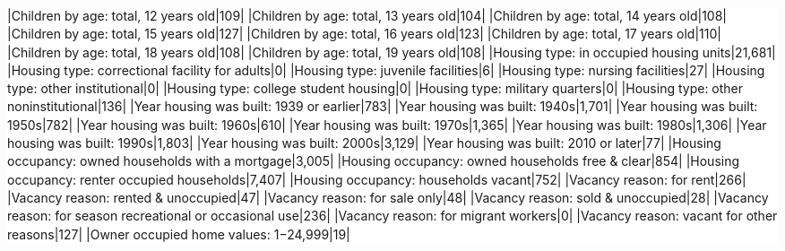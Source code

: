 |Children by age: total, 12 years old|109|
|Children by age: total, 13 years old|104|
|Children by age: total, 14 years old|108|
|Children by age: total, 15 years old|127|
|Children by age: total, 16 years old|123|
|Children by age: total, 17 years old|110|
|Children by age: total, 18 years old|108|
|Children by age: total, 19 years old|108|
|Housing type: in occupied housing units|21,681|
|Housing type: correctional facility for adults|0|
|Housing type: juvenile facilities|6|
|Housing type: nursing facilities|27|
|Housing type: other institutional|0|
|Housing type: college student housing|0|
|Housing type: military quarters|0|
|Housing type: other noninstitutional|136|
|Year housing was built: 1939 or earlier|783|
|Year housing was built: 1940s|1,701|
|Year housing was built: 1950s|782|
|Year housing was built: 1960s|610|
|Year housing was built: 1970s|1,365|
|Year housing was built: 1980s|1,306|
|Year housing was built: 1990s|1,803|
|Year housing was built: 2000s|3,129|
|Year housing was built: 2010 or later|77|
|Housing occupancy: owned households with a mortgage|3,005|
|Housing occupancy: owned households free & clear|854|
|Housing occupancy: renter occupied households|7,407|
|Housing occupancy: households vacant|752|
|Vacancy reason: for rent|266|
|Vacancy reason: rented & unoccupied|47|
|Vacancy reason: for sale only|48|
|Vacancy reason: sold & unoccupied|28|
|Vacancy reason: for season recreational or occasional use|236|
|Vacancy reason: for migrant workers|0|
|Vacancy reason: vacant for other reasons|127|
|Owner occupied home values: $1-$24,999|19|